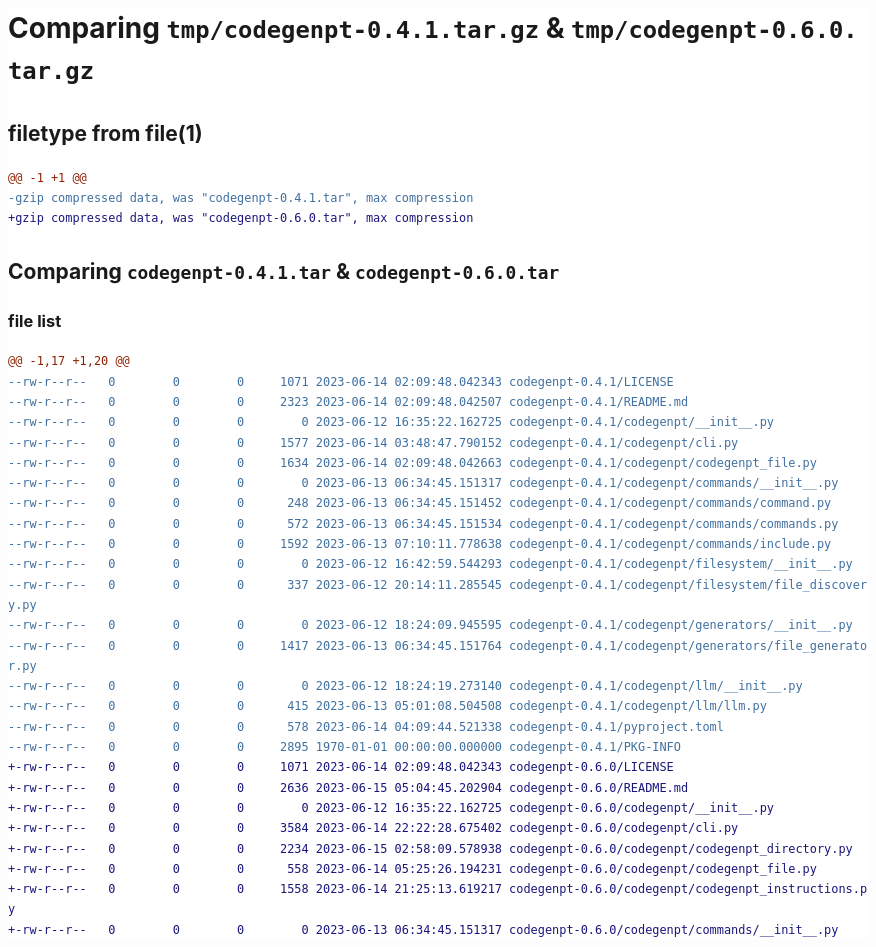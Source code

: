 # Comparing `tmp/codegenpt-0.4.1.tar.gz` & `tmp/codegenpt-0.6.0.tar.gz`

## filetype from file(1)

```diff
@@ -1 +1 @@
-gzip compressed data, was "codegenpt-0.4.1.tar", max compression
+gzip compressed data, was "codegenpt-0.6.0.tar", max compression
```

## Comparing `codegenpt-0.4.1.tar` & `codegenpt-0.6.0.tar`

### file list

```diff
@@ -1,17 +1,20 @@
--rw-r--r--   0        0        0     1071 2023-06-14 02:09:48.042343 codegenpt-0.4.1/LICENSE
--rw-r--r--   0        0        0     2323 2023-06-14 02:09:48.042507 codegenpt-0.4.1/README.md
--rw-r--r--   0        0        0        0 2023-06-12 16:35:22.162725 codegenpt-0.4.1/codegenpt/__init__.py
--rw-r--r--   0        0        0     1577 2023-06-14 03:48:47.790152 codegenpt-0.4.1/codegenpt/cli.py
--rw-r--r--   0        0        0     1634 2023-06-14 02:09:48.042663 codegenpt-0.4.1/codegenpt/codegenpt_file.py
--rw-r--r--   0        0        0        0 2023-06-13 06:34:45.151317 codegenpt-0.4.1/codegenpt/commands/__init__.py
--rw-r--r--   0        0        0      248 2023-06-13 06:34:45.151452 codegenpt-0.4.1/codegenpt/commands/command.py
--rw-r--r--   0        0        0      572 2023-06-13 06:34:45.151534 codegenpt-0.4.1/codegenpt/commands/commands.py
--rw-r--r--   0        0        0     1592 2023-06-13 07:10:11.778638 codegenpt-0.4.1/codegenpt/commands/include.py
--rw-r--r--   0        0        0        0 2023-06-12 16:42:59.544293 codegenpt-0.4.1/codegenpt/filesystem/__init__.py
--rw-r--r--   0        0        0      337 2023-06-12 20:14:11.285545 codegenpt-0.4.1/codegenpt/filesystem/file_discovery.py
--rw-r--r--   0        0        0        0 2023-06-12 18:24:09.945595 codegenpt-0.4.1/codegenpt/generators/__init__.py
--rw-r--r--   0        0        0     1417 2023-06-13 06:34:45.151764 codegenpt-0.4.1/codegenpt/generators/file_generator.py
--rw-r--r--   0        0        0        0 2023-06-12 18:24:19.273140 codegenpt-0.4.1/codegenpt/llm/__init__.py
--rw-r--r--   0        0        0      415 2023-06-13 05:01:08.504508 codegenpt-0.4.1/codegenpt/llm/llm.py
--rw-r--r--   0        0        0      578 2023-06-14 04:09:44.521338 codegenpt-0.4.1/pyproject.toml
--rw-r--r--   0        0        0     2895 1970-01-01 00:00:00.000000 codegenpt-0.4.1/PKG-INFO
+-rw-r--r--   0        0        0     1071 2023-06-14 02:09:48.042343 codegenpt-0.6.0/LICENSE
+-rw-r--r--   0        0        0     2636 2023-06-15 05:04:45.202904 codegenpt-0.6.0/README.md
+-rw-r--r--   0        0        0        0 2023-06-12 16:35:22.162725 codegenpt-0.6.0/codegenpt/__init__.py
+-rw-r--r--   0        0        0     3584 2023-06-14 22:22:28.675402 codegenpt-0.6.0/codegenpt/cli.py
+-rw-r--r--   0        0        0     2234 2023-06-15 02:58:09.578938 codegenpt-0.6.0/codegenpt/codegenpt_directory.py
+-rw-r--r--   0        0        0      558 2023-06-14 05:25:26.194231 codegenpt-0.6.0/codegenpt/codegenpt_file.py
+-rw-r--r--   0        0        0     1558 2023-06-14 21:25:13.619217 codegenpt-0.6.0/codegenpt/codegenpt_instructions.py
+-rw-r--r--   0        0        0        0 2023-06-13 06:34:45.151317 codegenpt-0.6.0/codegenpt/commands/__init__.py
```